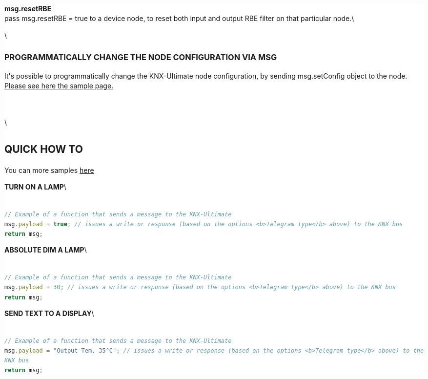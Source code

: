 
**msg.resetRBE**\
pass msg.resetRBE = true to a device node, to reset both input and output RBE filter on that particular node.\


\


### PROGRAMMATICALLY CHANGE THE NODE CONFIGURATION VIA MSG

It's possible to programmatically change the KNX-Ultimate node configuration, by sending msg.setConfig object to the node.\
[Please see here the sample page.](https://github.com/Supergiovane/node-red-contrib-knx-ultimate/wiki/-Sample-setConfig)

\
\
\


## QUICK HOW TO

You can more samples [here](https://github.com/Supergiovane/node-red-contrib-knx-ultimate/wiki/-SamplesHome)

**TURN ON A LAMP**\


```javascript

// Example of a function that sends a message to the KNX-Ultimate
msg.payload = true; // issues a write or response (based on the options <b>Telegram type</b> above) to the KNX bus
return msg;

```

**ABSOLUTE DIM A LAMP**\


```javascript

// Example of a function that sends a message to the KNX-Ultimate
msg.payload = 30; // issues a write or response (based on the options <b>Telegram type</b> above) to the KNX bus
return msg;

```

**SEND TEXT TO A DISPLAY**\


```javascript

// Example of a function that sends a message to the KNX-Ultimate
msg.payload = "Output Tem. 35°C"; // issues a write or response (based on the options <b>Telegram type</b> above) to the KNX bus
return msg;

```
